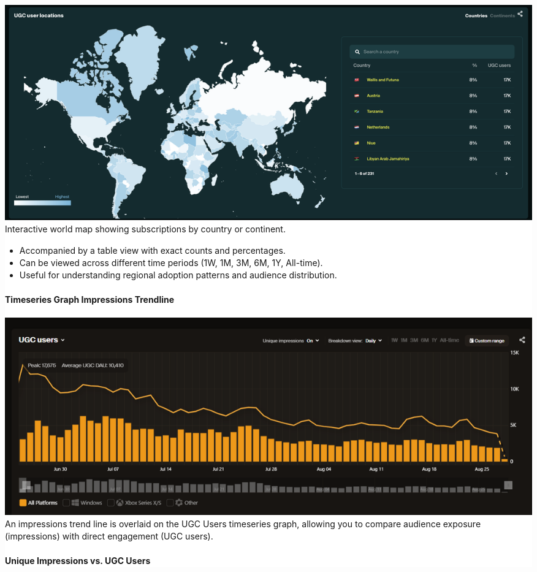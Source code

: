 ![UGC User Locations](img/ugc-active-locations.png)
Interactive world map showing subscriptions by country or continent.

* Accompanied by a table view with exact counts and percentages.  
* Can be viewed across different time periods (1W, 1M, 3M, 6M, 1Y, All-time).  
* Useful for understanding regional adoption patterns and audience distribution.

#### Timeseries Graph Impressions Trendline

![Timeseries Graph Impressions Trendline](img/impression-trend.png)
An impressions trend line is overlaid on the UGC Users timeseries graph, allowing you to compare audience exposure (impressions) with direct engagement (UGC users).

#### Unique Impressions vs. UGC Users
